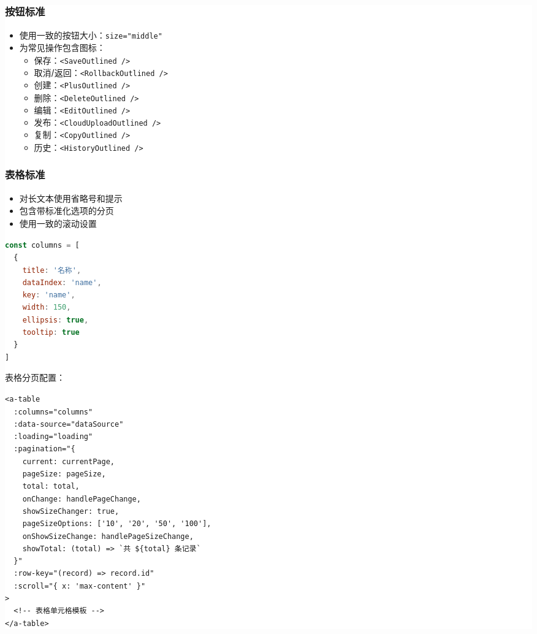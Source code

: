 ### 按钮标准

- 使用一致的按钮大小：`size="middle"`
- 为常见操作包含图标：
  - 保存：`<SaveOutlined />`
  - 取消/返回：`<RollbackOutlined />`
  - 创建：`<PlusOutlined />`
  - 删除：`<DeleteOutlined />`
  - 编辑：`<EditOutlined />`
  - 发布：`<CloudUploadOutlined />`
  - 复制：`<CopyOutlined />`
  - 历史：`<HistoryOutlined />`

### 表格标准

- 对长文本使用省略号和提示
- 包含带标准化选项的分页
- 使用一致的滚动设置

```javascript
const columns = [
  {
    title: '名称',
    dataIndex: 'name',
    key: 'name',
    width: 150,
    ellipsis: true,
    tooltip: true
  }
]
```

表格分页配置：

```vue
<a-table
  :columns="columns"
  :data-source="dataSource"
  :loading="loading"
  :pagination="{
    current: currentPage,
    pageSize: pageSize,
    total: total,
    onChange: handlePageChange,
    showSizeChanger: true,
    pageSizeOptions: ['10', '20', '50', '100'],
    onShowSizeChange: handlePageSizeChange,
    showTotal: (total) => `共 ${total} 条记录`
  }"
  :row-key="(record) => record.id"
  :scroll="{ x: 'max-content' }"
>
  <!-- 表格单元格模板 -->
</a-table>
```

